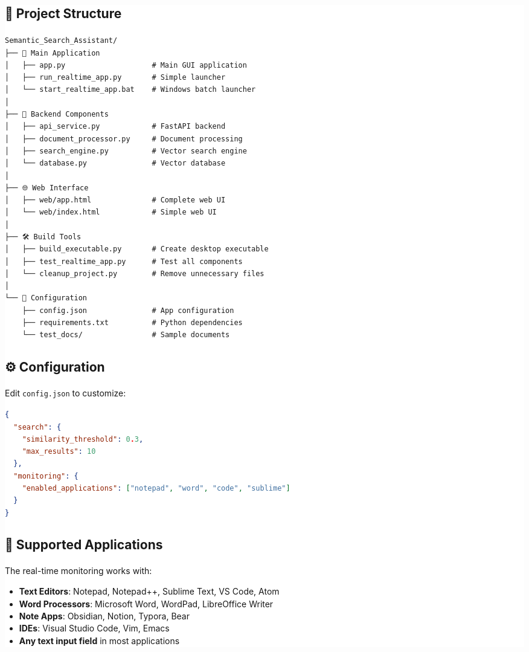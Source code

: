 ## 📁 Project Structure

```
Semantic_Search_Assistant/
├── 🚀 Main Application
│   ├── app.py                    # Main GUI application
│   ├── run_realtime_app.py       # Simple launcher
│   └── start_realtime_app.bat    # Windows batch launcher
│
├── 🔧 Backend Components
│   ├── api_service.py            # FastAPI backend
│   ├── document_processor.py     # Document processing
│   ├── search_engine.py          # Vector search engine
│   └── database.py               # Vector database
│
├── 🌐 Web Interface
│   ├── web/app.html              # Complete web UI
│   └── web/index.html            # Simple web UI
│
├── 🛠️ Build Tools
│   ├── build_executable.py       # Create desktop executable
│   ├── test_realtime_app.py      # Test all components
│   └── cleanup_project.py        # Remove unnecessary files
│
└── 📄 Configuration
    ├── config.json               # App configuration
    ├── requirements.txt          # Python dependencies
    └── test_docs/                # Sample documents
```

## ⚙️ Configuration

Edit `config.json` to customize:

```json
{
  "search": {
    "similarity_threshold": 0.3,
    "max_results": 10
  },
  "monitoring": {
    "enabled_applications": ["notepad", "word", "code", "sublime"]
  }
}
```

## 🔧 Supported Applications

The real-time monitoring works with:

- **Text Editors**: Notepad, Notepad++, Sublime Text, VS Code, Atom
- **Word Processors**: Microsoft Word, WordPad, LibreOffice Writer
- **Note Apps**: Obsidian, Notion, Typora, Bear
- **IDEs**: Visual Studio Code, Vim, Emacs
- **Any text input field** in most applications
